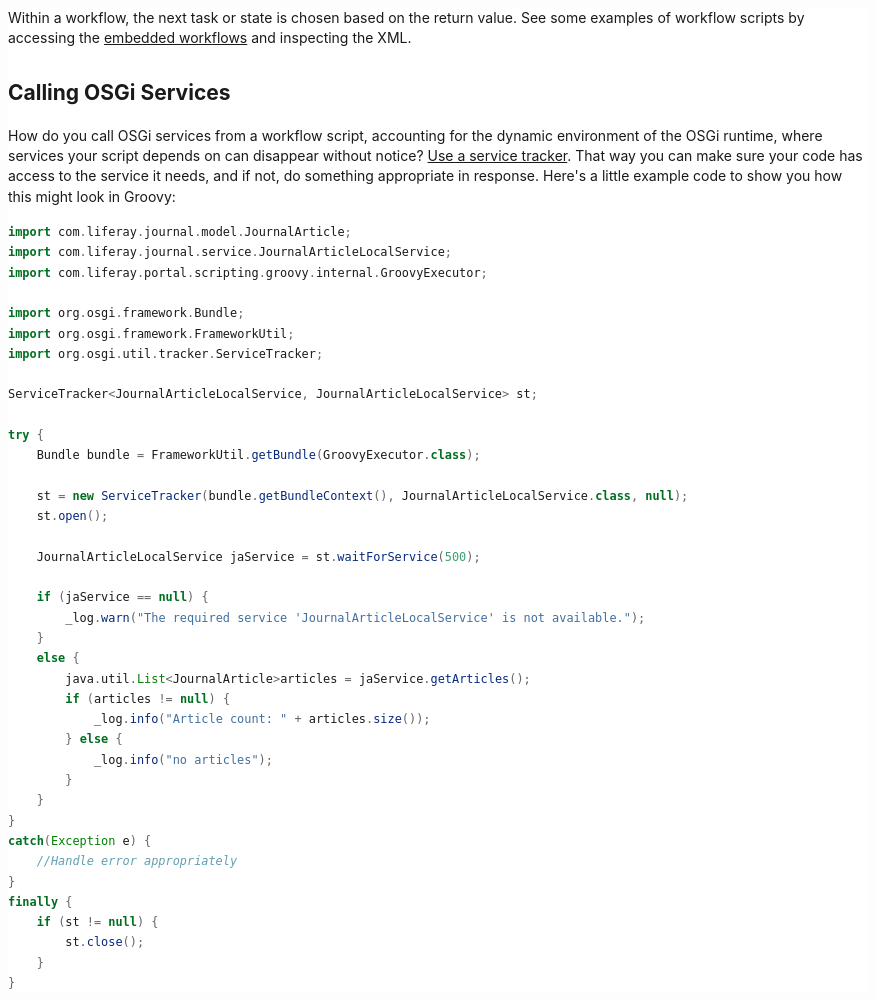 Within a workflow, the next task or state is chosen based on the return value. See some examples of workflow scripts by accessing the [embedded workflows](/docs/7-2/user/-/knowledge_base/u/workflow#embedded-workflows) and inspecting the XML.

## Calling OSGi Services

How do you call OSGi services from a workflow script, accounting for the dynamic environment of the OSGi runtime, where services your script depends on can disappear without notice? [Use a service tracker](/docs/7-2/frameworks/-/knowledge_base/f/service-trackers-for-osgi-services). That way you can make sure your code has access to the service it needs, and if not, do something appropriate in response. Here's a little example code to show you how this might look in Groovy:

```groovy
import com.liferay.journal.model.JournalArticle;
import com.liferay.journal.service.JournalArticleLocalService;
import com.liferay.portal.scripting.groovy.internal.GroovyExecutor;

import org.osgi.framework.Bundle;
import org.osgi.framework.FrameworkUtil;
import org.osgi.util.tracker.ServiceTracker;

ServiceTracker<JournalArticleLocalService, JournalArticleLocalService> st;

try {
    Bundle bundle = FrameworkUtil.getBundle(GroovyExecutor.class);

    st = new ServiceTracker(bundle.getBundleContext(), JournalArticleLocalService.class, null);
    st.open();

    JournalArticleLocalService jaService = st.waitForService(500);
    
    if (jaService == null) {
        _log.warn("The required service 'JournalArticleLocalService' is not available.");
    }
    else {
        java.util.List<JournalArticle>articles = jaService.getArticles();
        if (articles != null) {
            _log.info("Article count: " + articles.size());
        } else {
            _log.info("no articles");
        }
    }
}
catch(Exception e) {
    //Handle error appropriately
}
finally {
    if (st != null) {
        st.close();
    }
}
```
